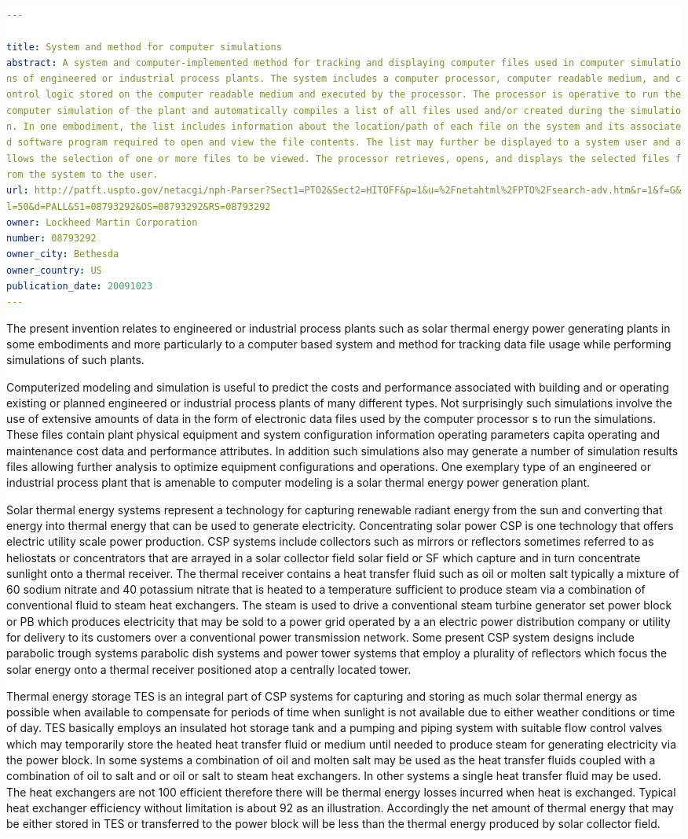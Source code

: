 ```yaml
---

title: System and method for computer simulations
abstract: A system and computer-implemented method for tracking and displaying computer files used in computer simulations of engineered or industrial process plants. The system includes a computer processor, computer readable medium, and control logic stored on the computer readable medium and executed by the processor. The processor is operative to run the computer simulation of the plant and automatically compiles a list of all files used and/or created during the simulation. In one embodiment, the list includes information about the location/path of each file on the system and its associated software program required to open and view the file contents. The list may further be displayed to a system user and allows the selection of one or more files to be viewed. The processor retrieves, opens, and displays the selected files from the system to the user.
url: http://patft.uspto.gov/netacgi/nph-Parser?Sect1=PTO2&Sect2=HITOFF&p=1&u=%2Fnetahtml%2FPTO%2Fsearch-adv.htm&r=1&f=G&l=50&d=PALL&S1=08793292&OS=08793292&RS=08793292
owner: Lockheed Martin Corporation
number: 08793292
owner_city: Bethesda
owner_country: US
publication_date: 20091023
---
```

The present invention relates to engineered or industrial process plants such as solar thermal energy power generating plants in some embodiments and more particularly to a computer based system and method for tracking data file usage while performing simulations of such plants.

Computerized modeling and simulation is useful to predict the costs and performance associated with building and or operating existing or planned engineered or industrial process plants of many different types. Not surprisingly such simulations involve the use of extensive amounts of data in the form of electronic data files used by the computer processor s to run the simulations. These files contain plant physical equipment and system configuration information operating parameters capita operating and maintenance cost data and performance attributes. In addition such simulations also may generate a number of simulation results files allowing further analysis to optimize equipment configurations and operations. One exemplary type of an engineered or industrial process plant that is amenable to computer modeling is a solar thermal energy power generation plant.

Solar thermal energy systems represent a technology for capturing renewable radiant energy from the sun and converting that energy into thermal energy that can be used to generate electricity. Concentrating solar power CSP is one technology that offers electric utility scale power production. CSP systems include collectors such as mirrors or reflectors sometimes referred to as heliostats or concentrators that are arrayed in a solar collector field solar field or SF which capture and in turn concentrate sunlight onto a thermal receiver. The thermal receiver contains a heat transfer fluid such as oil or molten salt typically a mixture of 60 sodium nitrate and 40 potassium nitrate that is heated to a temperature sufficient to produce steam via a combination of conventional fluid to steam heat exchangers. The steam is used to drive a conventional steam turbine generator set power block or PB which produces electricity that may be sold to a power grid operated by a an electric power distribution company or utility for delivery to its customers over a conventional power transmission network. Some present CSP system designs include parabolic trough systems parabolic dish systems and power tower systems that employ a plurality of reflectors which focus the solar energy onto a thermal receiver positioned atop a centrally located tower.

Thermal energy storage TES is an integral part of CSP systems for capturing and storing as much solar thermal energy as possible when available to compensate for periods of time when sunlight is not available due to either weather conditions or time of day. TES basically employs an insulated hot storage tank and a pumping and piping system with suitable flow control valves which may temporarily store the heated heat transfer fluid or medium until needed to produce steam for generating electricity via the power block. In some systems a combination of oil and molten salt may be used as the heat transfer fluids coupled with a combination of oil to salt and or oil or salt to steam heat exchangers. In other systems a single heat transfer fluid may be used. The heat exchangers are not 100 efficient therefore there will be thermal energy losses incurred when heat is exchanged. Typical heat exchanger efficiency without limitation is about 92 as an illustration. Accordingly the net amount of thermal energy that may be either stored in TES or transferred to the power block will be less than the thermal energy produced by solar collector field.
